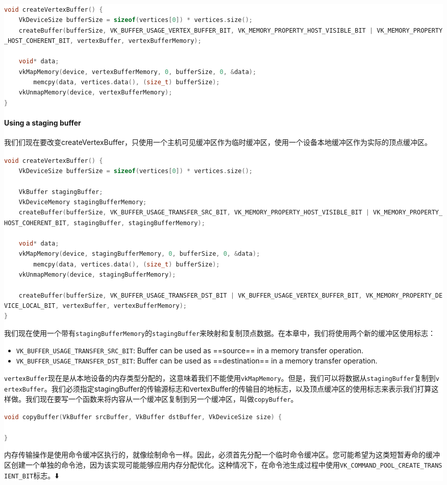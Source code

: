 ```c
void createVertexBuffer() {
    VkDeviceSize bufferSize = sizeof(vertices[0]) * vertices.size();
    createBuffer(bufferSize, VK_BUFFER_USAGE_VERTEX_BUFFER_BIT, VK_MEMORY_PROPERTY_HOST_VISIBLE_BIT | VK_MEMORY_PROPERTY_HOST_COHERENT_BIT, vertexBuffer, vertexBufferMemory);

    void* data;
    vkMapMemory(device, vertexBufferMemory, 0, bufferSize, 0, &data);
        memcpy(data, vertices.data(), (size_t) bufferSize);
    vkUnmapMemory(device, vertexBufferMemory);
}
```



#### Using a staging buffer

我们们现在要改变createVertexBuffer，只使用一个主机可见缓冲区作为临时缓冲区，使用一个设备本地缓冲区作为实际的顶点缓冲区。

```c
void createVertexBuffer() {
    VkDeviceSize bufferSize = sizeof(vertices[0]) * vertices.size();

    VkBuffer stagingBuffer;
    VkDeviceMemory stagingBufferMemory;
    createBuffer(bufferSize, VK_BUFFER_USAGE_TRANSFER_SRC_BIT, VK_MEMORY_PROPERTY_HOST_VISIBLE_BIT | VK_MEMORY_PROPERTY_HOST_COHERENT_BIT, stagingBuffer, stagingBufferMemory);

    void* data;
    vkMapMemory(device, stagingBufferMemory, 0, bufferSize, 0, &data);
        memcpy(data, vertices.data(), (size_t) bufferSize);
    vkUnmapMemory(device, stagingBufferMemory);

    createBuffer(bufferSize, VK_BUFFER_USAGE_TRANSFER_DST_BIT | VK_BUFFER_USAGE_VERTEX_BUFFER_BIT, VK_MEMORY_PROPERTY_DEVICE_LOCAL_BIT, vertexBuffer, vertexBufferMemory);
}
```

我们现在使用一个带有`stagingBufferMemory`的`stagingBuffer`来映射和复制顶点数据。在本章中，我们将使用两个新的缓冲区使用标志：

- `VK_BUFFER_USAGE_TRANSFER_SRC_BIT`: Buffer can be used as ==source== in a memory transfer operation.
- `VK_BUFFER_USAGE_TRANSFER_DST_BIT`: Buffer can be used as ==destination== in a memory transfer operation.

`vertexBuffer`现在是从本地设备的内存类型分配的，这意味着我们不能使用`vkMapMemory`。但是，我们可以将数据从`stagingBuffer`复制到`vertexBuffer`。我们必须指定stagingBuffer的传输源标志和vertexBuffer的传输目的地标志，以及顶点缓冲区的使用标志来表示我们打算这样做。我们现在要写一个函数来将内容从一个缓冲区复制到另一个缓冲区，叫做`copyBuffer`。

```C
void copyBuffer(VkBuffer srcBuffer, VkBuffer dstBuffer, VkDeviceSize size) {

}
```

内存传输操作是使用命令缓冲区执行的，就像绘制命令一样。因此，必须首先分配一个临时命令缓冲区。您可能希望为这类短暂寿命的缓冲区创建一个单独的命令池，因为该实现可能能够应用内存分配优化。这种情况下，在命令池生成过程中使用`VK_COMMAND_POOL_CREATE_TRANSIENT_BIT`标志。:arrow_down:
